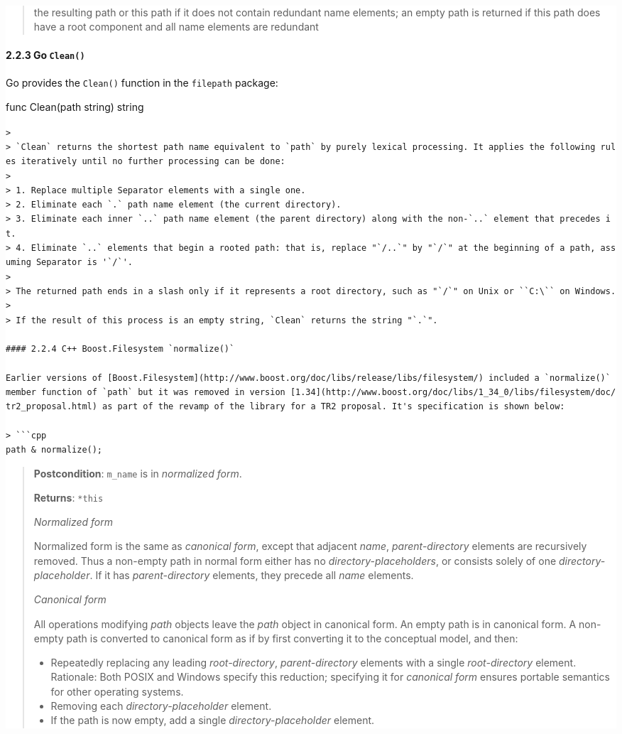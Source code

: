>    the resulting path or this path if it does not contain redundant name elements; an empty path is returned if this path does have a root component and all name elements are redundant

#### 2.2.3 Go `Clean()`

Go provides the `Clean()` function in the `filepath` package:

> ```go
func Clean(path string) string
```
>
> `Clean` returns the shortest path name equivalent to `path` by purely lexical processing. It applies the following rules iteratively until no further processing can be done:
>
> 1. Replace multiple Separator elements with a single one.
> 2. Eliminate each `.` path name element (the current directory).
> 3. Eliminate each inner `..` path name element (the parent directory) along with the non-`..` element that precedes it.
> 4. Eliminate `..` elements that begin a rooted path: that is, replace "`/..`" by "`/`" at the beginning of a path, assuming Separator is '`/`'.
>
> The returned path ends in a slash only if it represents a root directory, such as "`/`" on Unix or ``C:\`` on Windows.
>
> If the result of this process is an empty string, `Clean` returns the string "`.`". 

#### 2.2.4 C++ Boost.Filesystem `normalize()`

Earlier versions of [Boost.Filesystem](http://www.boost.org/doc/libs/release/libs/filesystem/) included a `normalize()` member function of `path` but it was removed in version [1.34](http://www.boost.org/doc/libs/1_34_0/libs/filesystem/doc/tr2_proposal.html) as part of the revamp of the library for a TR2 proposal. It's specification is shown below:

> ```cpp
path & normalize();
```
> **Postcondition**: `m_name` is in *normalized form*.
>
> **Returns**: `*this`
>
> *Normalized form*
>
> Normalized form is the same as *canonical form*, except that adjacent *name*, *parent-directory* elements are recursively removed.
> Thus a non-empty path in normal form either has no *directory-placeholders*, or consists solely of one *directory-placeholder*. If it has *parent-directory* elements, they precede all *name* elements.
>
> *Canonical form*
>
> All operations modifying *path* objects leave the *path* object in canonical form. An empty path is in canonical form. A non-empty path is converted to canonical form as if by first converting it to the conceptual model, and then:
>  *  Repeatedly replacing any leading *root-directory*, *parent-directory* elements with a single *root-directory* element. Rationale: Both POSIX and Windows specify this reduction; specifying it for *canonical form* ensures portable semantics for other operating systems.
>  *  Removing each *directory-placeholder* element.
>  *  If the path is now empty, add a single *directory-placeholder* element.

